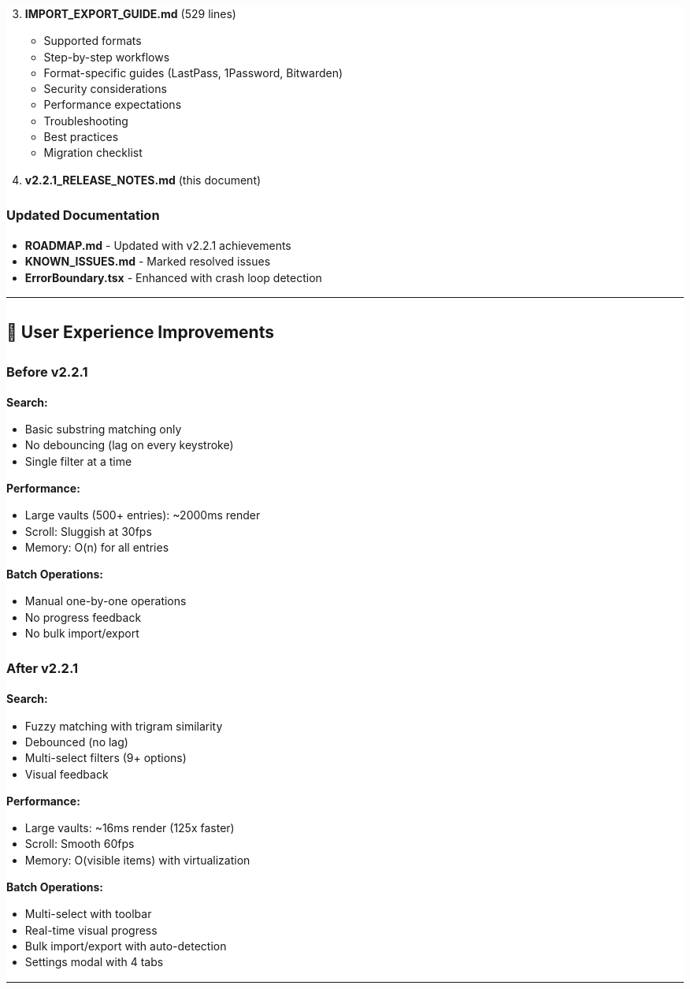 3. **IMPORT_EXPORT_GUIDE.md** (529 lines)
   - Supported formats
   - Step-by-step workflows
   - Format-specific guides (LastPass, 1Password, Bitwarden)
   - Security considerations
   - Performance expectations
   - Troubleshooting
   - Best practices
   - Migration checklist

4. **v2.2.1_RELEASE_NOTES.md** (this document)

### Updated Documentation

- **ROADMAP.md** - Updated with v2.2.1 achievements
- **KNOWN_ISSUES.md** - Marked resolved issues
- **ErrorBoundary.tsx** - Enhanced with crash loop detection

---

## 🎨 User Experience Improvements

### Before v2.2.1

**Search:**
- Basic substring matching only
- No debouncing (lag on every keystroke)
- Single filter at a time

**Performance:**
- Large vaults (500+ entries): ~2000ms render
- Scroll: Sluggish at 30fps
- Memory: O(n) for all entries

**Batch Operations:**
- Manual one-by-one operations
- No progress feedback
- No bulk import/export

### After v2.2.1

**Search:**
- Fuzzy matching with trigram similarity
- Debounced (no lag)
- Multi-select filters (9+ options)
- Visual feedback

**Performance:**
- Large vaults: ~16ms render (125x faster)
- Scroll: Smooth 60fps
- Memory: O(visible items) with virtualization

**Batch Operations:**
- Multi-select with toolbar
- Real-time visual progress
- Bulk import/export with auto-detection
- Settings modal with 4 tabs

---